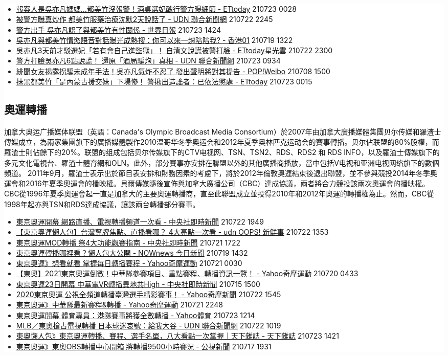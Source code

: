 - [報案人是吳亦凡媽媽…都美竹沒報警！酒桌選妃醜行警方曝細節 - ETtoday](https://star.ettoday.net/news/2037721?redirect=1 "報案人是吳亦凡媽媽…都美竹沒報警！酒桌選妃醜行警方曝細節 - ETtoday") 210723 0028
- [被警方曝真炒作 都美竹服藥治療沈默2天說話了 - UDN 聯合新聞網](https://stars.udn.com/star/story/10090/5620977?from=udn-ch1_breaknews-1-cate8-news "被警方曝真炒作 都美竹服藥治療沈默2天說話了 - UDN 聯合新聞網") 210722 2245
- [警方出手 吳亦凡認了與都美竹有性關係 - 世界日報](https://www.worldjournal.com/wj/story/121339/5622338 "警方出手 吳亦凡認了與都美竹有性關係 - 世界日報") 210723 1424
- [吳亦凡與都美竹情慾語音對話曝光成熱搜：你可以來一趟陪陪我? - 香港01](https://www.hk01.com/%E5%8D%B3%E6%99%82%E5%A8%9B%E6%A8%82/652253/%E5%90%B3%E4%BA%A6%E5%87%A1%E8%88%87%E9%83%BD%E7%BE%8E%E7%AB%B9%E6%83%85%E6%85%BE%E8%AA%9E%E9%9F%B3%E5%B0%8D%E8%A9%B1%E6%9B%9D%E5%85%89%E6%88%90%E7%86%B1%E6%90%9C-%E4%BD%A0%E5%8F%AF%E4%BB%A5%E4%BE%86%E4%B8%80%E8%B6%9F%E9%99%AA%E9%99%AA%E6%88%91 "吳亦凡與都美竹情慾語音對話曝光成熱搜：你可以來一趟陪陪我? - 香港01") 210719 1322
- [吳亦凡3天前才駁選妃「若有會自己進監獄」！ 自清文說謊被警打臉 - ETtoday星光雲](https://star.ettoday.net/news/2037707 "吳亦凡3天前才駁選妃「若有會自己進監獄」！ 自清文說謊被警打臉 - ETtoday星光雲") 210722 2300
- [警方打臉吳亦凡6點說謊！ 還原「酒局騙炮」真相 - UDN 聯合新聞網](https://stars.udn.com/star/story/10088/5621547?from=udn-ch1_breaknews-1-cate8-news "警方打臉吳亦凡6點說謊！ 還原「酒局騙炮」真相 - UDN 聯合新聞網") 210723 0934
- [緋聞女友揭露拐騙未成年手法！吳亦凡氣炸不忍了 發出聲明將對其提告 - POP!Weibo](https://ipop.sina.com.tw/posts/540642 "緋聞女友揭露拐騙未成年手法！吳亦凡氣炸不忍了 發出聲明將對其提告 - POP!Weibo") 210708 1500
- [抹黑都美竹「是內蒙古援交妹」下場慘！ 警揪出造謠者：已依法懲處 - ETtoday](https://star.ettoday.net/news/2037727?redirect=1 "抹黑都美竹「是內蒙古援交妹」下場慘！ 警揪出造謠者：已依法懲處 - ETtoday") 210723 0015

## 奧運轉播

加拿大奥运广播媒体联盟（英語：Canada's Olympic Broadcast Media Consortium）於2007年由加拿大廣播媒體集團贝尔传媒和羅渣士傳媒成立，為兩家集團旗下的廣播媒體製作2010温哥华冬季奥运会和2012年夏季奥林匹克运动会的賽事轉播。贝尔佔联盟的80%股權，而羅渣士則佔餘下的20%。联盟的组成包括贝尔传媒旗下的CTV电视网、TSN、TSN2、RDS、RDS2 和 RDS INFO，以及羅渣士傳媒旗下的多元文化電視台、羅渣士體育網和OLN。此外，部分賽事亦安排在聯盟以外的其他廣播商播放，當中包括V电视和亚洲电视网络旗下的數個頻道。
2011年9月，羅渣士表示出於節目表安排和財務因素的考慮下，將於2012年倫敦奧運結束後退出聯盟，並不參與競投2014年冬季奧運會和2016年夏季奧運會的播映權。貝爾傳媒隨後宣佈與加拿大廣播公司（CBC）達成協議，兩者將合力競投該兩次奧運會的播映權。
CBC從1996年夏季奧運會起一直是加拿大的主要奧運轉播商，直至此聯盟成立並投得2010年和2012年奧運的轉播權為止。然而，CBC從1998年起亦與TSN和RDS達成協議，讓該兩台轉播部分賽事。
- [東京奧運開幕 網路直播、電視轉播頻道一次看 - 中央社即時新聞](https://www.cna.com.tw/news/firstnews/202107225023.aspx "東京奧運開幕 網路直播、電視轉播頻道一次看 - 中央社即時新聞") 210722 1949
- [【東京奧運懶人包】台灣奪牌焦點、直播看哪？ 4大亮點一次看 - udn OOPS! 新鮮事](https://udn.com/news/story/122254/5619040 "【東京奧運懶人包】台灣奪牌焦點、直播看哪？ 4大亮點一次看 - udn OOPS! 新鮮事") 210722 1353
- [東京奧運MOD轉播 祭4大功能觀賽指南 - 中央社即時新聞](https://www.cna.com.tw/news/afe/202107210263.aspx "東京奧運MOD轉播 祭4大功能觀賽指南 - 中央社即時新聞") 210721 1722
- [東京奧運轉播哪裡看？懶人包大公開 - NOWnews 今日新聞](https://www.nownews.com/news/5329967 "東京奧運轉播哪裡看？懶人包大公開 - NOWnews 今日新聞") 210719 1432
- [東京奧運》想看就看 掌握每日轉播賽程 - Yahoo奇摩運動](https://tw.sports.yahoo.com/news/%E6%9D%B1%E4%BA%AC%E5%A5%A7%E9%81%8B%E3%80%8B%E6%83%B3%E7%9C%8B%E5%B0%B1%E7%9C%8B-%E6%8E%8C%E6%8F%A1%E6%AF%8F%E6%97%A5%E8%BD%89%E6%92%AD%E8%B3%BD%E7%A8%8B-163014021.html "東京奧運》想看就看 掌握每日轉播賽程 - Yahoo奇摩運動") 210721 0030
- [【東奧】2021東京奧運倒數！中華隊參賽項目、重點賽程、轉播資訊一覽！ - Yahoo奇摩運動](https://tw.sports.yahoo.com/news/%E6%9D%B1%E5%A5%A7-2021%E6%9D%B1%E4%BA%AC%E5%A5%A7%E9%81%8B%E5%80%92%E6%95%B8-%E4%B8%AD%E8%8F%AF%E9%9A%8A%E5%8F%83%E8%B3%BD%E9%A0%85%E7%9B%AE-%E9%87%8D%E9%BB%9E%E8%B3%BD%E7%A8%8B-%E8%BD%89%E6%92%AD%E8%B3%87%E8%A8%8A-162409006.html "【東奧】2021東京奧運倒數！中華隊參賽項目、重點賽程、轉播資訊一覽！ - Yahoo奇摩運動") 210720 0433
- [東京奧運23日開幕 中華電VR轉播異地共High - 中央社即時新聞](https://www.cna.com.tw/news/aspt/202107150342.aspx "東京奧運23日開幕 中華電VR轉播異地共High - 中央社即時新聞") 210715 1500
- [2020東京奧運 公視全頻道轉播臺灣選手精彩賽事！ - Yahoo奇摩新聞](https://tw.news.yahoo.com/2020%E6%9D%B1%E4%BA%AC%E5%A5%A7%E9%81%8B-%E5%85%AC%E8%A6%96%E5%85%A8%E9%A0%BB%E9%81%93%E8%BD%89%E6%92%AD%E8%87%BA%E7%81%A3%E9%81%B8%E6%89%8B%E7%B2%BE%E5%BD%A9%E8%B3%BD%E4%BA%8B-074500149.html "2020東京奧運 公視全頻道轉播臺灣選手精彩賽事！ - Yahoo奇摩新聞") 210722 1545
- [東京奧運》中華隊最新賽程&轉播 - Yahoo奇摩運動](https://tw.sports.yahoo.com/news/%E6%9D%B1%E4%BA%AC%E5%A5%A7%E9%81%8B%E3%80%8B%E6%83%B3%E7%9C%8B%E5%B0%B1%E7%9C%8B-%E6%8E%8C%E6%8F%A1%E4%B8%AD%E8%8F%AF%E9%9A%8A%E6%AF%8F%E6%97%A5%E8%BD%89%E6%92%AD%E8%B3%BD%E7%A8%8B-144822443.html "東京奧運》中華隊最新賽程&轉播 - Yahoo奇摩運動") 210721 2248
- [東京奧運開幕 體育專員：港隊賽事將獲全數轉播 - Yahoo體育](https://hk.sports.yahoo.com/news/%E6%9D%B1%E4%BA%AC%E5%A5%A7%E9%81%8B%E9%96%8B%E5%B9%95-%E9%AB%94%E8%82%B2%E5%B0%88%E5%93%A1-%E6%B8%AF%E9%9A%8A%E8%B3%BD%E4%BA%8B%E5%B0%87%E7%8D%B2%E5%85%A8%E6%95%B8%E8%BD%89%E6%92%AD-041450497.html "東京奧運開幕 體育專員：港隊賽事將獲全數轉播 - Yahoo體育") 210723 1214
- [MLB／東奧搶占電視轉播 日本球迷哀號：給我大谷 - UDN 聯合新聞網](https://udn.com/news/story/6999/5618821 "MLB／東奧搶占電視轉播 日本球迷哀號：給我大谷 - UDN 聯合新聞網") 210722 1019
- [東奧懶人包》東京奧運轉播、賽程、選手名單，八大看點一次掌握｜天下雜誌 - 天下雜誌](https://www.cw.com.tw/article/5116768 "東奧懶人包》東京奧運轉播、賽程、選手名單，八大看點一次掌握｜天下雜誌 - 天下雜誌") 210723 1421
- [東京奧運》東奧OBS轉播中心開箱 將轉播9500小時賽況 - 公視新聞](https://news.pts.org.tw/article/535703 "東京奧運》東奧OBS轉播中心開箱 將轉播9500小時賽況 - 公視新聞") 210717 1931